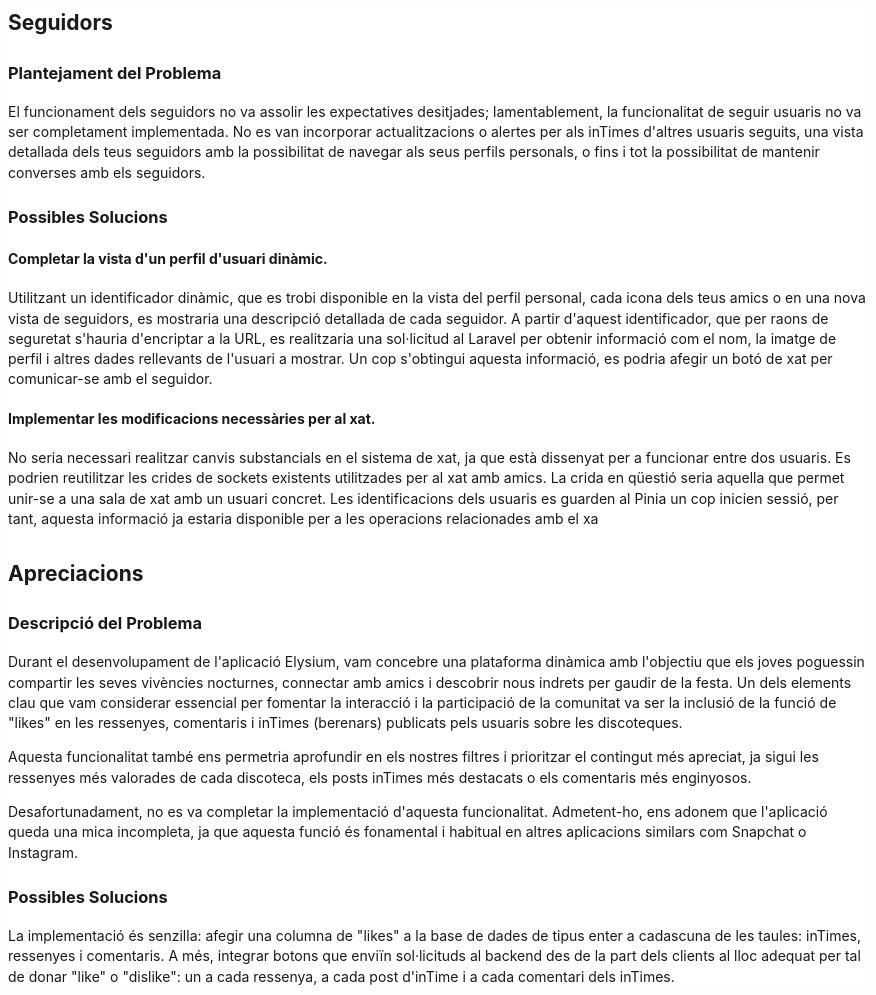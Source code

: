 


## Seguidors
### Plantejament del Problema
El funcionament dels seguidors no va assolir les expectatives desitjades; lamentablement, la funcionalitat de seguir usuaris no va ser completament implementada. No es van incorporar actualitzacions o alertes per als inTimes d'altres usuaris seguits, una vista detallada dels teus seguidors amb la possibilitat de navegar als seus perfils personals, o fins i tot la possibilitat de mantenir converses amb els seguidors.

### Possibles Solucions
#### Completar la vista d'un perfil d'usuari dinàmic.
Utilitzant un identificador dinàmic, que es trobi disponible en la vista del perfil personal, cada icona dels teus amics o en una nova vista de seguidors, es mostraria una descripció detallada de cada seguidor. A partir d'aquest identificador, que per raons de seguretat s'hauria d'encriptar a la URL, es realitzaria una sol·licitud al Laravel per obtenir informació com el nom, la imatge de perfil i altres dades rellevants de l'usuari a mostrar. Un cop s'obtingui aquesta informació, es podria afegir un botó de xat per comunicar-se amb el seguidor.

#### Implementar les modificacions necessàries per al xat.
No seria necessari realitzar canvis substancials en el sistema de xat, ja que està dissenyat per a funcionar entre dos usuaris. Es podrien reutilitzar les crides de sockets existents utilitzades per al xat amb amics. La crida en qüestió seria aquella que permet unir-se a una sala de xat amb un usuari concret. Les identificacions dels usuaris es guarden al Pinia un cop inicien sessió, per tant, aquesta informació ja estaria disponible per a les operacions relacionades amb el xa


## Apreciacions
### Descripció del Problema
Durant el desenvolupament de l'aplicació Elysium, vam concebre una plataforma dinàmica amb l'objectiu que els joves poguessin compartir les seves vivències nocturnes, connectar amb amics i descobrir nous indrets per gaudir de la festa. Un dels elements clau que vam considerar essencial per fomentar la interacció i la participació de la comunitat va ser la inclusió de la funció de "likes" en les ressenyes, comentaris i inTimes (berenars) publicats pels usuaris sobre les discoteques.

Aquesta funcionalitat també ens permetria aprofundir en els nostres filtres i prioritzar el contingut més apreciat, ja sigui les ressenyes més valorades de cada discoteca, els posts inTimes més destacats o els comentaris més enginyosos.

Desafortunadament, no es va completar la implementació d'aquesta funcionalitat. Admetent-ho, ens adonem que l'aplicació queda una mica incompleta, ja que aquesta funció és fonamental i habitual en altres aplicacions similars com Snapchat o Instagram.

### Possibles Solucions
La implementació és senzilla: afegir una columna de "likes" a la base de dades de tipus enter a cadascuna de les taules: inTimes, ressenyes i comentaris. A més, integrar botons que enviïn sol·licituds al backend des de la part dels clients al lloc adequat per tal de donar "like" o "dislike": un a cada ressenya, a cada post d'inTime i a cada comentari dels inTimes.
